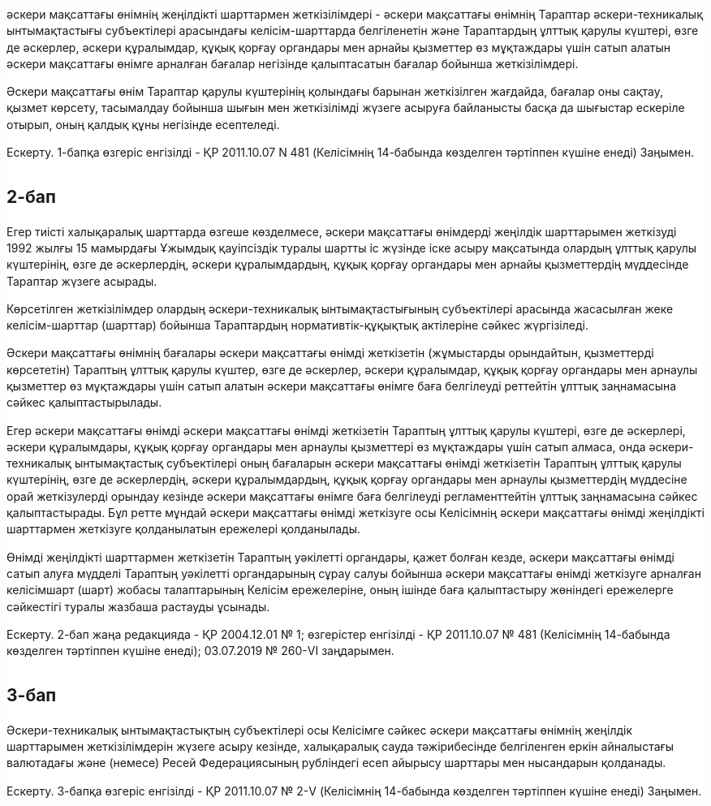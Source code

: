 әскери мақсаттағы өнiмнiң жеңiлдiкті шарттармен жеткiзiлiмдерi - әскери мақсаттағы өнiмнiң Тараптар әскери-техникалық ынтымақтастығы субъектiлерi арасындағы келiсiм-шарттарда белгiленетiн және Тараптардың ұлттық қарулы күштерi, өзге де әскерлер, әскери құралымдар, құқық қорғау органдары мен арнайы қызметтер өз мұқтаждары үшін сатып алатын әскери мақсаттағы өнiмге арналған бағалар негізiнде қалыптасатын бағалар бойынша жеткiзiлiмдерi.

Әскери мақсаттағы өнiм Тараптар қарулы күштерiнiң қолындағы барынан жеткiзiлген жағдайда, бағалар оны сақтау, қызмет көрсету, тасымалдау бойынша шығын мен жеткiзiлiмдi жүзеге асыруға байланысты басқа да шығыстар ескеріле отырып, оның қалдық құны негiзiнде есептеледi.

Ескерту. 1-бапқа өзгеріс енгізілді - ҚР 2011.10.07 N 481 (Келісімнің 14-бабында көзделген тәртіппен күшіне енеді) Заңымен.

## 2-бап

Егер тиісті халықаралық шарттарда өзгеше көзделмесе, әскери мақсаттағы өнімдерді жеңілдік шарттарымен жеткізуді 1992 жылғы 15 мамырдағы Ұжымдық қауіпсіздік туралы шартты іс жүзінде іске асыру мақсатында олардың ұлттық қарулы күштерінің, өзге де әскерлердің, әскери құралымдардың, құқық қорғау органдары мен арнайы қызметтердің мүддесінде Тараптар жүзеге асырады.

Көрсетілген жеткізілімдер олардың әскери-техникалық ынтымақтастығының субъектілері арасында жасасылған жеке келісім-шарттар (шарттар) бойынша Тараптардың нормативтік-құқықтық актілеріне сәйкес жүргізіледі.

Әскери мақсаттағы өнімнің бағалары әскери мақсаттағы өнімді жеткізетін (жұмыстарды орындайтын, қызметтерді көрсететін) Тараптың ұлттық қарулы күштер, өзге де әскерлер, әскери құралымдар, құқық қорғау органдары мен арнаулы қызметтер өз мұқтаждары үшін сатып алатын әскери мақсаттағы өнімге баға белгілеуді реттейтін ұлттық заңнамасына сәйкес қалыптастырылады.

Егер әскери мақсаттағы өнімді әскери мақсаттағы өнімді жеткізетін Тараптың ұлттық қарулы күштері, өзге де әскерлері, әскери құралымдары, құқық қорғау органдары мен арнаулы қызметтері өз мұқтаждары үшін сатып алмаса, онда әскери-техникалық ынтымақтастық субъектілері оның бағаларын әскери мақсаттағы өнімді жеткізетін Тараптың ұлттық қарулы күштерінің, өзге де әскерлердің, әскери құралымдардың, құқық қорғау органдары мен арнаулы қызметтердің мүддесіне орай жеткізулерді орындау кезінде әскери мақсаттағы өнімге баға белгілеуді регламенттейтін ұлттық заңнамасына сәйкес қалыптастырады. Бұл ретте мұндай әскери мақсаттағы өнімді жеткізуге осы Келісімнің әскери мақсаттағы өнімді жеңілдікті шарттармен жеткізуге қолданылатын ережелері қолданылады.

Өнімді жеңілдікті шарттармен жеткізетін Тараптың уәкілетті органдары, қажет болған кезде, әскери мақсаттағы өнімді сатып алуға мүдделі Тараптың уәкілетті органдарының сұрау салуы бойынша әскери мақсаттағы өнімді жеткізуге арналған келісімшарт (шарт) жобасы талаптарының Келісім ережелеріне, оның ішінде баға қалыптастыру жөніндегі ережелерге сәйкестігі туралы жазбаша растауды ұсынады.

Ескерту. 2-бап жаңа редакцияда - ҚР 2004.12.01 № 1; өзгерістер енгізілді - ҚР 2011.10.07 № 481 (Келісімнің 14-бабында көзделген тәртіппен күшіне енеді); 03.07.2019 № 260-VІ заңдарымен.

## 3-бап

Әскери-техникалық ынтымақтастықтың субъектiлерi осы Келiсiмге сәйкес әскери мақсаттағы өнiмнiң жеңiлдiк шарттарымен жеткiзiлiмдерiн жүзеге асыру кезiнде, халықаралық сауда тәжiрибесiнде белгiленген еркiн айналыстағы валютадағы және (немесе) Ресей Федерациясының рубліндегі есеп айырысу шарттары мен нысандарын қолданады.

Ескерту. 3-бапқа өзгеріс енгізілді - ҚР 2011.10.07 № 2-V (Келісімнің 14-бабында көзделген тәртіппен күшіне енеді) Заңымен.
